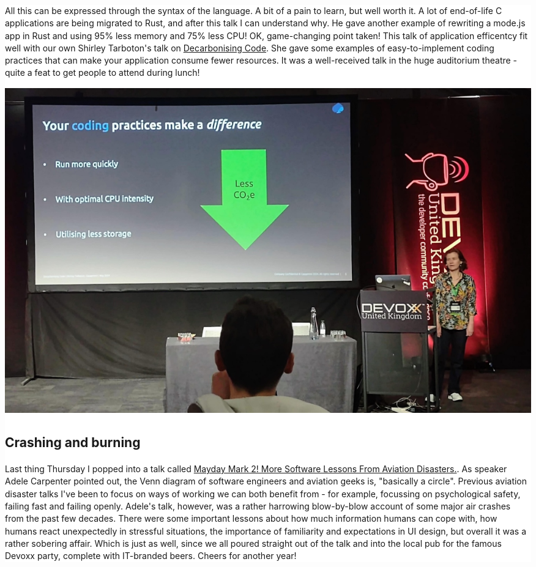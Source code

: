 All this can be expressed through the syntax of the language. A bit of a pain to learn, but well worth it. A lot of end-of-life C applications are being migrated to Rust, and after this talk I can understand why. He gave another example of rewriting a mode.js app in Rust and using 95% less memory and 75% less CPU! OK, game-changing point taken!
This talk of application efficentcy fit well with our own Shirley Tarboton's talk on [Decarbonising Code](https://www.devoxx.co.uk/talk/?id=22223). She gave some examples of easy-to-implement coding practices that can make your application consume fewer resources. It was a well-received talk in the huge auditorium theatre - quite a feat to get people to attend during lunch!

![Decarbonising code with Shirley](/images/2024-05-10-devoxx-uk/decarbonising-with-shirley.jpg)

## Crashing and burning

Last thing Thursday I popped into a talk called [Mayday Mark 2! More Software Lessons From Aviation Disasters.](https://www.devoxx.co.uk/talk/?id=22207). As speaker Adele Carpenter pointed out, the Venn diagram of software engineers and aviation geeks is, "basically a circle". Previous aviation disaster talks I've been to focus on ways of working we can both benefit from - for example, focussing on psychological safety, failing fast and failing openly.
Adele's talk, however, was a rather harrowing blow-by-blow account of some major air crashes from the past few decades. There were some important lessons about how much information humans can cope with, how humans react unexpectedly in stressful situations, the importance of familiarity and expectations in UI design, but overall it was a rather sobering affair. Which is just as well, since we all poured straight out of the talk and into the local pub for the famous Devoxx party, complete with IT-branded beers. Cheers for another year!
